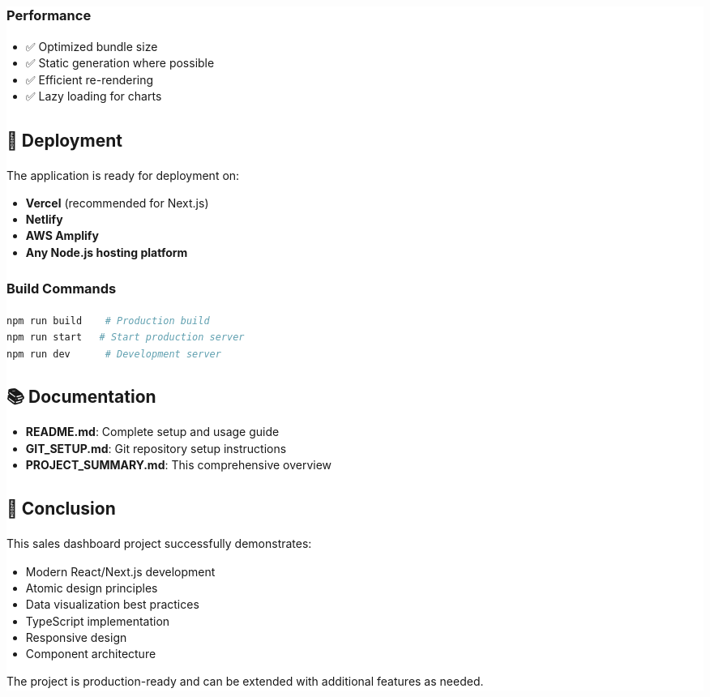 ### Performance
- ✅ Optimized bundle size
- ✅ Static generation where possible
- ✅ Efficient re-rendering
- ✅ Lazy loading for charts

## 🚀 Deployment

The application is ready for deployment on:
- **Vercel** (recommended for Next.js)
- **Netlify**
- **AWS Amplify**
- **Any Node.js hosting platform**

### Build Commands
```bash
npm run build    # Production build
npm run start   # Start production server
npm run dev      # Development server
```

## 📚 Documentation

- **README.md**: Complete setup and usage guide
- **GIT_SETUP.md**: Git repository setup instructions
- **PROJECT_SUMMARY.md**: This comprehensive overview

## 🎉 Conclusion

This sales dashboard project successfully demonstrates:
- Modern React/Next.js development
- Atomic design principles
- Data visualization best practices
- TypeScript implementation
- Responsive design
- Component architecture

The project is production-ready and can be extended with additional features as needed.
